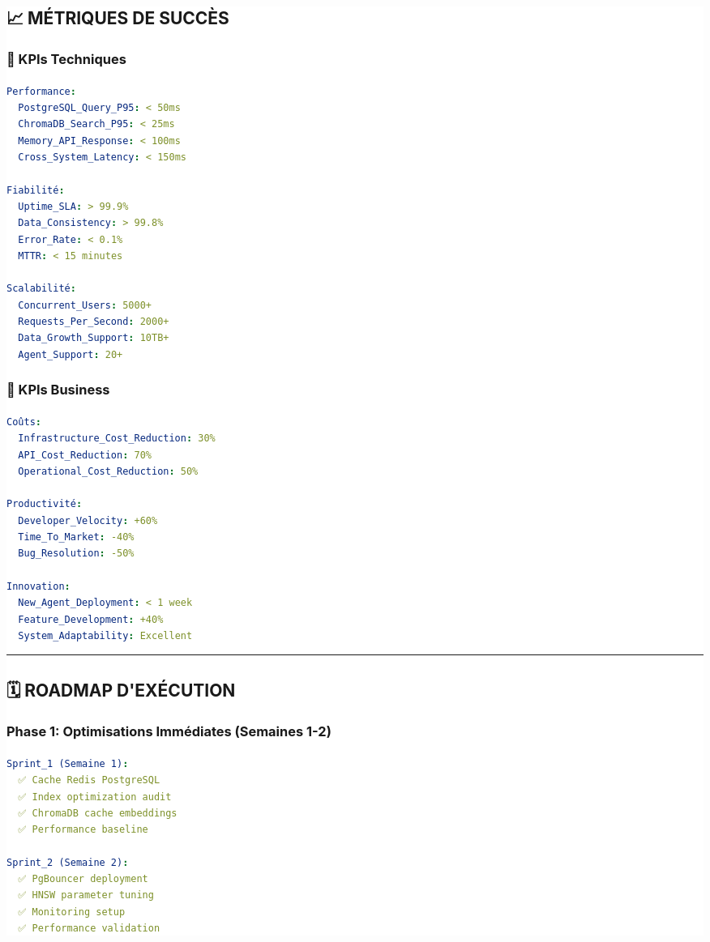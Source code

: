 ## 📈 MÉTRIQUES DE SUCCÈS

### 🎯 KPIs Techniques

```yaml
Performance:
  PostgreSQL_Query_P95: < 50ms
  ChromaDB_Search_P95: < 25ms
  Memory_API_Response: < 100ms
  Cross_System_Latency: < 150ms

Fiabilité:
  Uptime_SLA: > 99.9%
  Data_Consistency: > 99.8%
  Error_Rate: < 0.1%
  MTTR: < 15 minutes

Scalabilité:
  Concurrent_Users: 5000+
  Requests_Per_Second: 2000+
  Data_Growth_Support: 10TB+
  Agent_Support: 20+
```

### 💼 KPIs Business

```yaml
Coûts:
  Infrastructure_Cost_Reduction: 30%
  API_Cost_Reduction: 70%
  Operational_Cost_Reduction: 50%

Productivité:
  Developer_Velocity: +60%
  Time_To_Market: -40%
  Bug_Resolution: -50%

Innovation:
  New_Agent_Deployment: < 1 week
  Feature_Development: +40%
  System_Adaptability: Excellent
```

---

## 🗓️ ROADMAP D'EXÉCUTION

### Phase 1: Optimisations Immédiates (Semaines 1-2)
```yaml
Sprint_1 (Semaine 1):
  ✅ Cache Redis PostgreSQL
  ✅ Index optimization audit
  ✅ ChromaDB cache embeddings
  ✅ Performance baseline

Sprint_2 (Semaine 2):
  ✅ PgBouncer deployment
  ✅ HNSW parameter tuning
  ✅ Monitoring setup
  ✅ Performance validation
```
